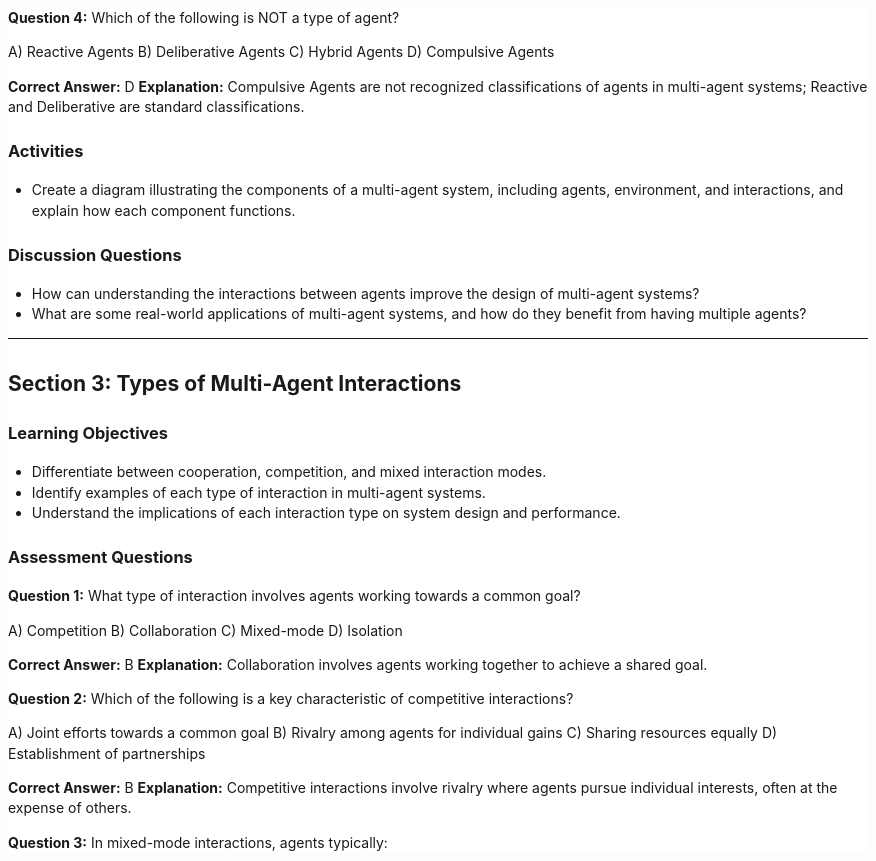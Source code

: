 **Question 4:** Which of the following is NOT a type of agent?

  A) Reactive Agents
  B) Deliberative Agents
  C) Hybrid Agents
  D) Compulsive Agents

**Correct Answer:** D
**Explanation:** Compulsive Agents are not recognized classifications of agents in multi-agent systems; Reactive and Deliberative are standard classifications.

### Activities
- Create a diagram illustrating the components of a multi-agent system, including agents, environment, and interactions, and explain how each component functions.

### Discussion Questions
- How can understanding the interactions between agents improve the design of multi-agent systems?
- What are some real-world applications of multi-agent systems, and how do they benefit from having multiple agents?

---

## Section 3: Types of Multi-Agent Interactions

### Learning Objectives
- Differentiate between cooperation, competition, and mixed interaction modes.
- Identify examples of each type of interaction in multi-agent systems.
- Understand the implications of each interaction type on system design and performance.

### Assessment Questions

**Question 1:** What type of interaction involves agents working towards a common goal?

  A) Competition
  B) Collaboration
  C) Mixed-mode
  D) Isolation

**Correct Answer:** B
**Explanation:** Collaboration involves agents working together to achieve a shared goal.

**Question 2:** Which of the following is a key characteristic of competitive interactions?

  A) Joint efforts towards a common goal
  B) Rivalry among agents for individual gains
  C) Sharing resources equally
  D) Establishment of partnerships

**Correct Answer:** B
**Explanation:** Competitive interactions involve rivalry where agents pursue individual interests, often at the expense of others.

**Question 3:** In mixed-mode interactions, agents typically:
